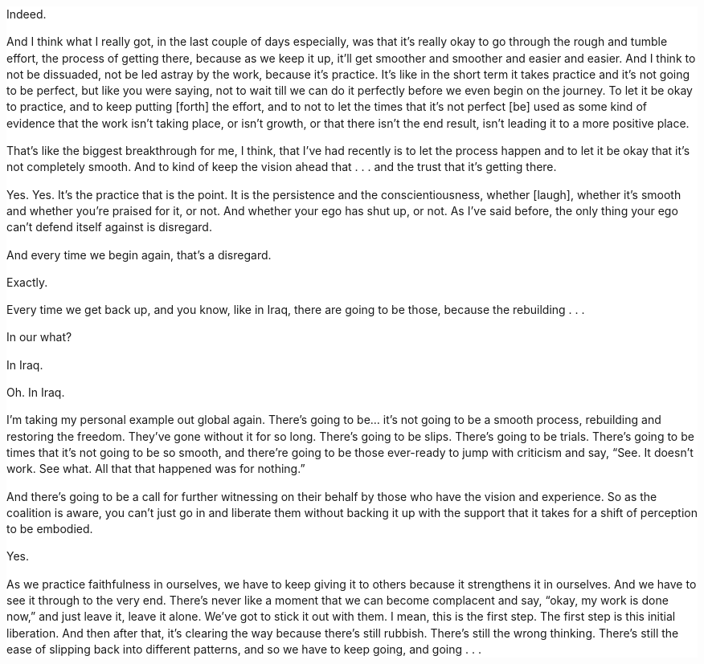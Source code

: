 Indeed.

And I think what I really got, in the last couple of days especially,
was that it’s really okay to go through the rough and tumble effort, the
process of getting there, because as we keep it up, it’ll get smoother
and smoother and easier and easier. And I think to not be dissuaded, not
be led astray by the work, because it’s practice. It’s like in the short
term it takes practice and it’s not going to be perfect, but like you
were saying, not to wait till we can do it perfectly before we even
begin on the journey. To let it be okay to practice, and to keep putting
[forth] the effort, and to not to let the times that it’s not perfect
[be] used as some kind of evidence that the work isn’t taking place, or
isn’t growth, or that there isn’t the end result, isn’t leading it to a
more positive place.

That’s like the biggest breakthrough for me, I think, that I’ve had
recently is to let the process happen and to let it be okay that it’s
not completely smooth. And to kind of keep the vision ahead that . . .
and the trust that it’s getting there.

Yes. Yes. It’s the practice that is the point. It is the persistence and
the conscientiousness, whether [laugh], whether it’s smooth and whether
you’re praised for it, or not. And whether your ego has shut up, or not.
As I’ve said before, the only thing your ego can’t defend itself against
is disregard.

And every time we begin again, that’s a disregard.

Exactly.

Every time we get back up, and you know, like in Iraq, there are going
to be those, because the rebuilding . . .

In our what?

In Iraq.

Oh. In Iraq.

I’m taking my personal example out global again. There’s going to be…
it’s not going to be a smooth process, rebuilding and restoring the
freedom. They’ve gone without it for so long. There’s going to be slips.
There’s going to be trials. There’s going to be times that it’s not
going to be so smooth, and there’re going to be those ever-ready to jump
with criticism and say, “See. It doesn’t work. See what. All that that
happened was for nothing.”

And there’s going to be a call for further witnessing on their behalf by
those who have the vision and experience. So as the coalition is aware,
you can’t just go in and liberate them without backing it up with the
support that it takes for a shift of perception to be embodied.

Yes.

As we practice faithfulness in ourselves, we have to keep giving it to
others because it strengthens it in ourselves. And we have to see it
through to the very end. There’s never like a moment that we can become
complacent and say, “okay, my work is done now,” and just leave it,
leave it alone. We’ve got to stick it out with them. I mean, this is the
first step. The first step is this initial liberation. And then after
that, it’s clearing the way because there’s still rubbish. There’s still
the wrong thinking. There’s still the ease of slipping back into
different patterns, and so we have to keep going, and going . . .
